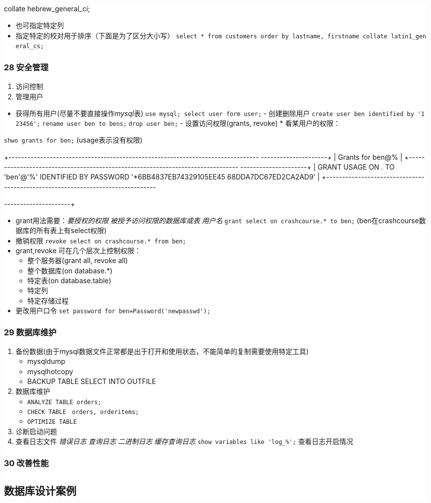  collate hebrew_general_ci;

*   也可指定特定列
*   指定特定的校对用于排序（下面是为了区分大小写） `select * from customers order by lastname, firstname collate latin1_general_cs;`

### 28 安全管理

1.  访问控制
2.  管理用户

- 获得所有用户(尽量不要直接操作*mysql*表) `use mysql; select user form user;` - 创建删除用户 `create user ben identified by '123456';` `rename user ben to bens;` `drop user ben;` - 设置访问权限(grants, revoke) * 看某用户的权限：

 `shwo grants for ben;` (usage表示没有权限)

+------------------------------------------------------------------------------- ---------------------+ | Grants for ben@% | +------------------------------------------------------------------------------- ---------------------+ | GRANT USAGE ON *.* TO 'ben'@'%' IDENTIFIED BY PASSWORD '*6BB4837EB74329105EE45 68DDA7DC67ED2CA2AD9' | +-------------------------------------------------------------------------------

 ---------------------+

*   grant用法需要：*要授权的权限* *被授予访问权限的数据库或表* *用户名* `grant select on crashcourse.* to ben;` (ben在crashcourse数据库的所有表上有select权限)
*   撤销权限 `revoke select on crashcourse.* from ben;`
*   grant,revoke 可在几个层次上控制权限： 
    *   整个服务器(grant all, revoke all)
    *   整个数据库(on database.*)
    *   特定表(on database.table)
    *   特定列
    *   特定存储过程
*   更改用户口令 `set password for ben=Password('newpasswd');`

### 29 数据库维护

1.  备份数据(由于mysql数据文件正常都是出于打开和使用状态，不能简单的复制需要使用特定工具) 
    *   mysqldump
    *   mysqlhotcopy
    *   BACKUP TABLE SELECT INTO OUTFILE
2.  数据库维护 
    *   `ANALYZE TABLE orders;`
    *   `CHECK TABLE　orders, orderitems;`
    *   `OPTIMIZE TABLE`
3.  诊断启动问题
4.  查看日志文件 *错误日志* *查询日志* *二进制日志* *缓存查询日志* `show variables like 'log_%';` 查看日志开启情况

### 30 改善性能

[1]: dev.mysql.com/doc/mysql/en/error-handling.html





## 数据库设计案例
